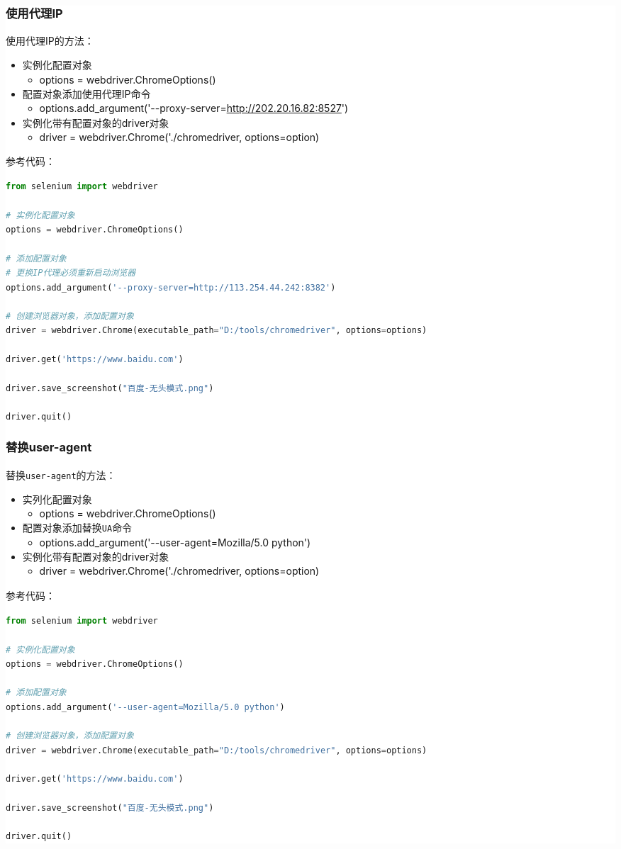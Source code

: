 ### 使用代理IP

使用代理IP的方法：

- 实例化配置对象
   - options = webdriver.ChromeOptions()
- 配置对象添加使用代理IP命令
   - options.add_argument('--proxy-server=http://202.20.16.82:8527')
- 实例化带有配置对象的driver对象
   - driver = webdriver.Chrome('./chromedriver, options=option)

参考代码：

```python
from selenium import webdriver

# 实例化配置对象
options = webdriver.ChromeOptions()

# 添加配置对象
# 更换IP代理必须重新启动浏览器
options.add_argument('--proxy-server=http://113.254.44.242:8382')

# 创建浏览器对象，添加配置对象
driver = webdriver.Chrome(executable_path="D:/tools/chromedriver", options=options)

driver.get('https://www.baidu.com')

driver.save_screenshot("百度-无头模式.png")

driver.quit()
```

### 替换user-agent

替换`user-agent`的方法：

- 实列化配置对象
   - options = webdriver.ChromeOptions()
- 配置对象添加替换`UA`命令
   - options.add_argument('--user-agent=Mozilla/5.0 python')
- 实例化带有配置对象的driver对象
   - driver = webdriver.Chrome('./chromedriver, options=option)

参考代码：

```python
from selenium import webdriver

# 实例化配置对象
options = webdriver.ChromeOptions()

# 添加配置对象
options.add_argument('--user-agent=Mozilla/5.0 python')

# 创建浏览器对象，添加配置对象
driver = webdriver.Chrome(executable_path="D:/tools/chromedriver", options=options)

driver.get('https://www.baidu.com')

driver.save_screenshot("百度-无头模式.png")

driver.quit()
```

